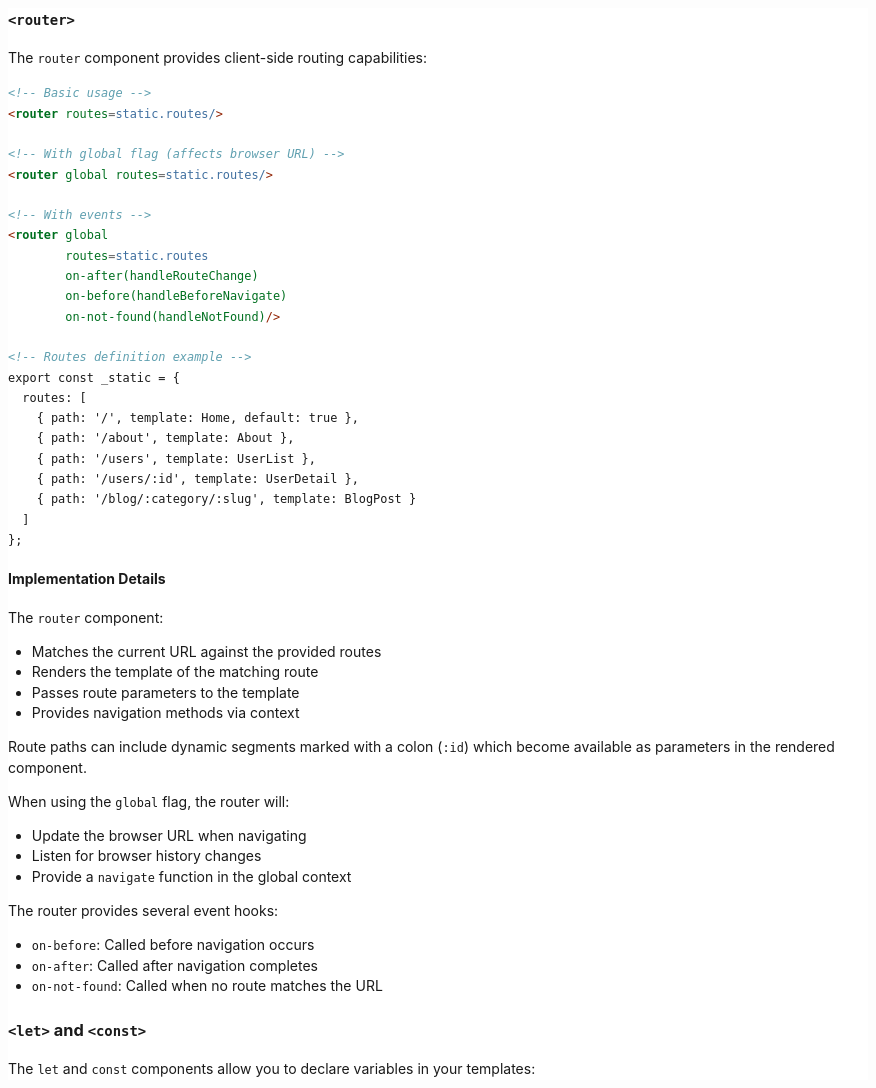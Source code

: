 ### `<router>`

The `router` component provides client-side routing capabilities:

```html
<!-- Basic usage -->
<router routes=static.routes/>

<!-- With global flag (affects browser URL) -->
<router global routes=static.routes/>

<!-- With events -->
<router global
        routes=static.routes
        on-after(handleRouteChange)
        on-before(handleBeforeNavigate)
        on-not-found(handleNotFound)/>

<!-- Routes definition example -->
export const _static = {
  routes: [
    { path: '/', template: Home, default: true },
    { path: '/about', template: About },
    { path: '/users', template: UserList },
    { path: '/users/:id', template: UserDetail },
    { path: '/blog/:category/:slug', template: BlogPost }
  ]
};
```

#### Implementation Details

The `router` component:
- Matches the current URL against the provided routes
- Renders the template of the matching route
- Passes route parameters to the template
- Provides navigation methods via context

Route paths can include dynamic segments marked with a colon (`:id`) which become available as parameters in the rendered component.

When using the `global` flag, the router will:
- Update the browser URL when navigating
- Listen for browser history changes
- Provide a `navigate` function in the global context

The router provides several event hooks:
- `on-before`: Called before navigation occurs
- `on-after`: Called after navigation completes
- `on-not-found`: Called when no route matches the URL

### `<let>` and `<const>`

The `let` and `const` components allow you to declare variables in your templates:
